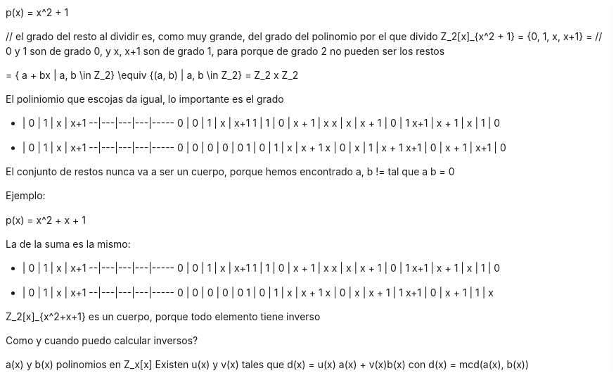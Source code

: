p(x) = x^2 + 1


// el grado del resto al dividir es, como muy grande, del grado del polinomio por el que divido
Z_2[x]_{x^2 + 1}  = {0, 1, x, x+1} = // 0 y 1 son de grado 0, y x, x+1 son de grado 1, para porque de grado 2 no pueden ser los restos

=  { a + bx | a, b \in Z_2} \equiv {(a, b) | a, b \in Z_2}
= Z_2 x Z_2

El poliniomio que escojas da igual, lo importante es el grado

+ | 0 | 1 | x | x+1
--|---|---|---|-----
0 | 0 | 1 | x | x+1
1 | 1 | 0 | x + 1 | x
x | x | x + 1 | 0 | 1
x+1 | x + 1 | x | 1 | 0

* | 0 | 1 | x | x+1
--|---|---|---|-----
0 | 0 | 0 | 0 | 0
1 | 0 | 1 | x | x + 1
x | 0 | x | 1 | x + 1
x+1 | 0 | x + 1 | x+1 | 0

El conjunto de restos nunca va a ser un cuerpo, porque hemos encontrado a, b != tal que a b = 0


Ejemplo:

p(x) = x^2 + x + 1

La de la suma es la mismo:

+ | 0 | 1 | x | x+1
--|---|---|---|-----
0 | 0 | 1 | x | x+1
1 | 1 | 0 | x + 1 | x
x | x | x + 1 | 0 | 1
x+1 | x + 1 | x | 1 | 0



* | 0 | 1 | x | x+1
--|---|---|---|-----
0 | 0 | 0 | 0 | 0
1 | 0 | 1 | x | x + 1
x | 0 | x | x + 1 | 1
x+1 | 0 | x + 1 | 1 | x

Z_2[x]_{x^2+x+1} es un cuerpo, porque todo elemento tiene inverso

Como y cuando puedo calcular inversos?


a(x) y b(x) polinomios en Z_x[x]
Existen u(x) y v(x) tales que d(x) = u(x) a(x) + v(x)b(x)
con d(x) = mcd(a(x), b(x))
